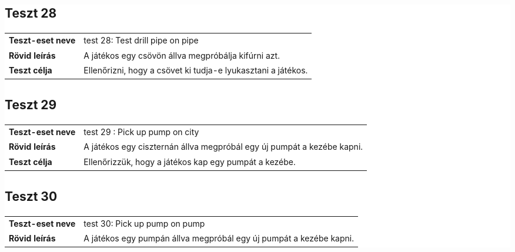 
## Teszt 28
<table>
  <tr>
   <td><strong>Teszt-eset neve</strong>
   </td>
   <td>test 28: Test drill pipe on pipe
   </td>
  </tr>
  <tr>
   <td><strong>Rövid leírás</strong>
   </td>
   <td>A játékos egy csövön állva megpróbálja kifúrni azt.
   </td>
  </tr>
  <tr>
   <td><strong>Teszt célja</strong>
   </td>
   <td>Ellenőrizni, hogy a csövet ki tudja-e lyukasztani a játékos.
   </td>
  </tr>
</table>


## Teszt 29
<table>
  <tr>
   <td><strong>Teszt-eset neve</strong>
   </td>
   <td>test 29 : Pick up pump on city
   </td>
  </tr>
  <tr>
   <td><strong>Rövid leírás</strong>
   </td>
   <td>A játékos egy ciszternán állva megpróbál egy új pumpát a kezébe kapni.
   </td>
  </tr>
  <tr>
   <td><strong>Teszt célja</strong>
   </td>
   <td>Ellenőrizzük, hogy a játékos kap egy pumpát a kezébe.
   </td>
  </tr>
</table>


## Teszt 30
<table>
  <tr>
   <td><strong>Teszt-eset neve</strong>
   </td>
   <td>test 30: Pick up pump on pump
   </td>
  </tr>
  <tr>
   <td><strong>Rövid leírás</strong>
   </td>
   <td>A játékos egy pumpán állva megpróbál egy új pumpát a kezébe kapni.
   </td>
  </tr>
  <tr>